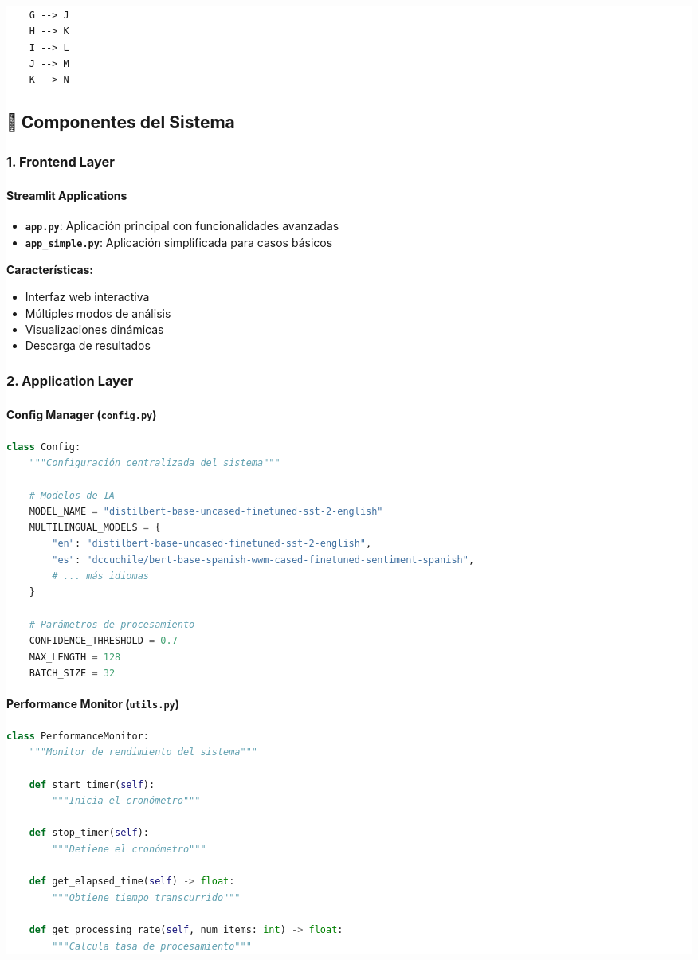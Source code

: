 ```mermaid
    G --> J
    H --> K
    I --> L
    J --> M
    K --> N
```

## 🔧 Componentes del Sistema

### **1. Frontend Layer**

#### **Streamlit Applications**
- **`app.py`**: Aplicación principal con funcionalidades avanzadas
- **`app_simple.py`**: Aplicación simplificada para casos básicos

**Características:**
- Interfaz web interactiva
- Múltiples modos de análisis
- Visualizaciones dinámicas
- Descarga de resultados

### **2. Application Layer**

#### **Config Manager (`config.py`)**
```python
class Config:
    """Configuración centralizada del sistema"""
    
    # Modelos de IA
    MODEL_NAME = "distilbert-base-uncased-finetuned-sst-2-english"
    MULTILINGUAL_MODELS = {
        "en": "distilbert-base-uncased-finetuned-sst-2-english",
        "es": "dccuchile/bert-base-spanish-wwm-cased-finetuned-sentiment-spanish",
        # ... más idiomas
    }
    
    # Parámetros de procesamiento
    CONFIDENCE_THRESHOLD = 0.7
    MAX_LENGTH = 128
    BATCH_SIZE = 32
```

#### **Performance Monitor (`utils.py`)**
```python
class PerformanceMonitor:
    """Monitor de rendimiento del sistema"""
    
    def start_timer(self):
        """Inicia el cronómetro"""
        
    def stop_timer(self):
        """Detiene el cronómetro"""
        
    def get_elapsed_time(self) -> float:
        """Obtiene tiempo transcurrido"""
        
    def get_processing_rate(self, num_items: int) -> float:
        """Calcula tasa de procesamiento"""
```
